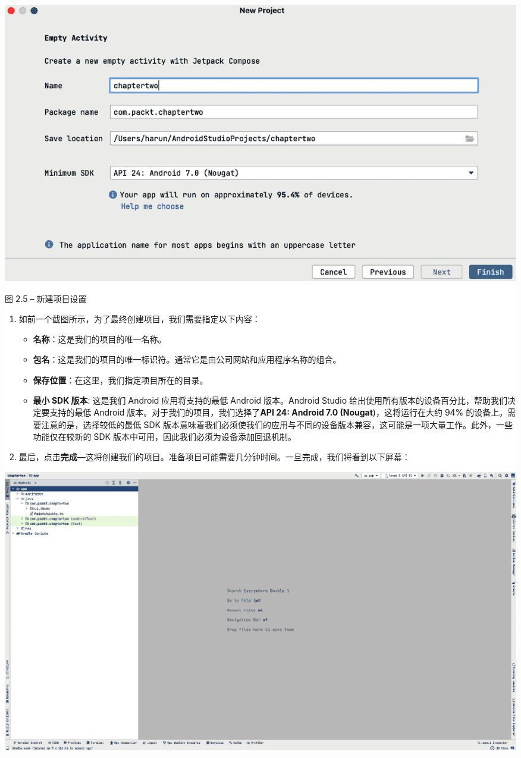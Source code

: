 ![图 2.5 – 新建项目设置](img/B19779_02_05.jpg)

图 2.5 – 新建项目设置

1.  如前一个截图所示，为了最终创建项目，我们需要指定以下内容：

    +   **名称**：这是我们的项目的唯一名称。

    +   **包名**：这是我们的项目的唯一标识符。通常它是由公司网站和应用程序名称的组合。

    +   **保存位置**：在这里，我们指定项目所在的目录。

    +   **最小 SDK 版本**: 这是我们 Android 应用将支持的最低 Android 版本。Android Studio 给出使用所有版本的设备百分比，帮助我们决定要支持的最低 Android 版本。对于我们的项目，我们选择了**API 24: Android 7.0 (Nougat**)，这将运行在大约 94% 的设备上。需要注意的是，选择较低的最低 SDK 版本意味着我们必须使我们的应用与不同的设备版本兼容，这可能是一项大量工作。此外，一些功能仅在较新的 SDK 版本中可用，因此我们必须为设备添加回退机制。

1.  最后，点击**完成**—这将创建我们的项目。准备项目可能需要几分钟时间。一旦完成，我们将看到以下屏幕：

![图 2.6 – 新项目](img/B19779_02_06.jpg)
